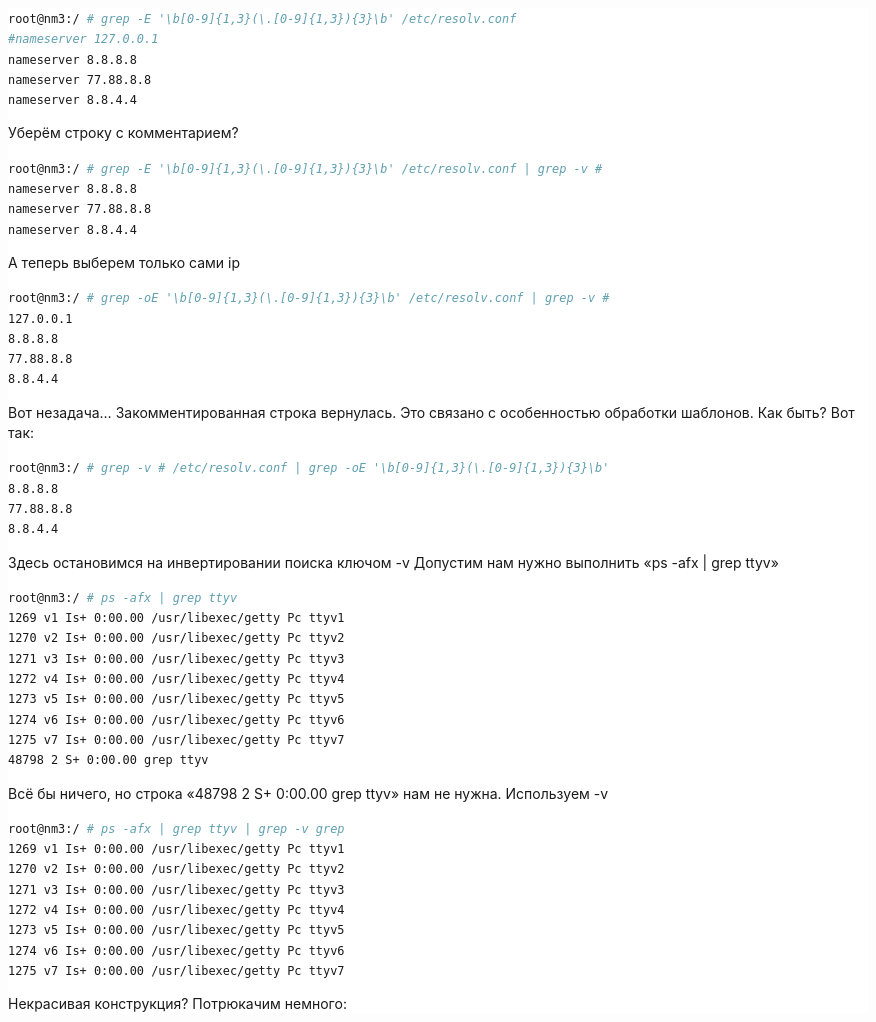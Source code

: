 
```bash
root@nm3:/ # grep -E '\b[0-9]{1,3}(\.[0-9]{1,3}){3}\b' /etc/resolv.conf
#nameserver 127.0.0.1
nameserver 8.8.8.8
nameserver 77.88.8.8
nameserver 8.8.4.4
```
Уберём строку с комментарием?


```bash
root@nm3:/ # grep -E '\b[0-9]{1,3}(\.[0-9]{1,3}){3}\b' /etc/resolv.conf | grep -v #
nameserver 8.8.8.8
nameserver 77.88.8.8
nameserver 8.8.4.4
```
А теперь выберем только сами ip


```bash
root@nm3:/ # grep -oE '\b[0-9]{1,3}(\.[0-9]{1,3}){3}\b' /etc/resolv.conf | grep -v #
127.0.0.1
8.8.8.8
77.88.8.8
8.8.4.4
```
Вот незадача… Закомментированная строка вернулась. Это связано с особенностью обработки шаблонов. Как быть? Вот так:


```bash
root@nm3:/ # grep -v # /etc/resolv.conf | grep -oE '\b[0-9]{1,3}(\.[0-9]{1,3}){3}\b'
8.8.8.8
77.88.8.8
8.8.4.4
```
Здесь остановимся на инвертировании поиска ключом -v
Допустим нам нужно выполнить «ps -afx | grep ttyv»


```bash
root@nm3:/ # ps -afx | grep ttyv
1269 v1 Is+ 0:00.00 /usr/libexec/getty Pc ttyv1
1270 v2 Is+ 0:00.00 /usr/libexec/getty Pc ttyv2
1271 v3 Is+ 0:00.00 /usr/libexec/getty Pc ttyv3
1272 v4 Is+ 0:00.00 /usr/libexec/getty Pc ttyv4
1273 v5 Is+ 0:00.00 /usr/libexec/getty Pc ttyv5
1274 v6 Is+ 0:00.00 /usr/libexec/getty Pc ttyv6
1275 v7 Is+ 0:00.00 /usr/libexec/getty Pc ttyv7
48798 2 S+ 0:00.00 grep ttyv
```
Всё бы ничего, но строка «48798 2 S+ 0:00.00 grep ttyv» нам не нужна. Используем -v


```bash
root@nm3:/ # ps -afx | grep ttyv | grep -v grep
1269 v1 Is+ 0:00.00 /usr/libexec/getty Pc ttyv1
1270 v2 Is+ 0:00.00 /usr/libexec/getty Pc ttyv2
1271 v3 Is+ 0:00.00 /usr/libexec/getty Pc ttyv3
1272 v4 Is+ 0:00.00 /usr/libexec/getty Pc ttyv4
1273 v5 Is+ 0:00.00 /usr/libexec/getty Pc ttyv5
1274 v6 Is+ 0:00.00 /usr/libexec/getty Pc ttyv6
1275 v7 Is+ 0:00.00 /usr/libexec/getty Pc ttyv7
```
Некрасивая конструкция? Потрюкачим немного:
